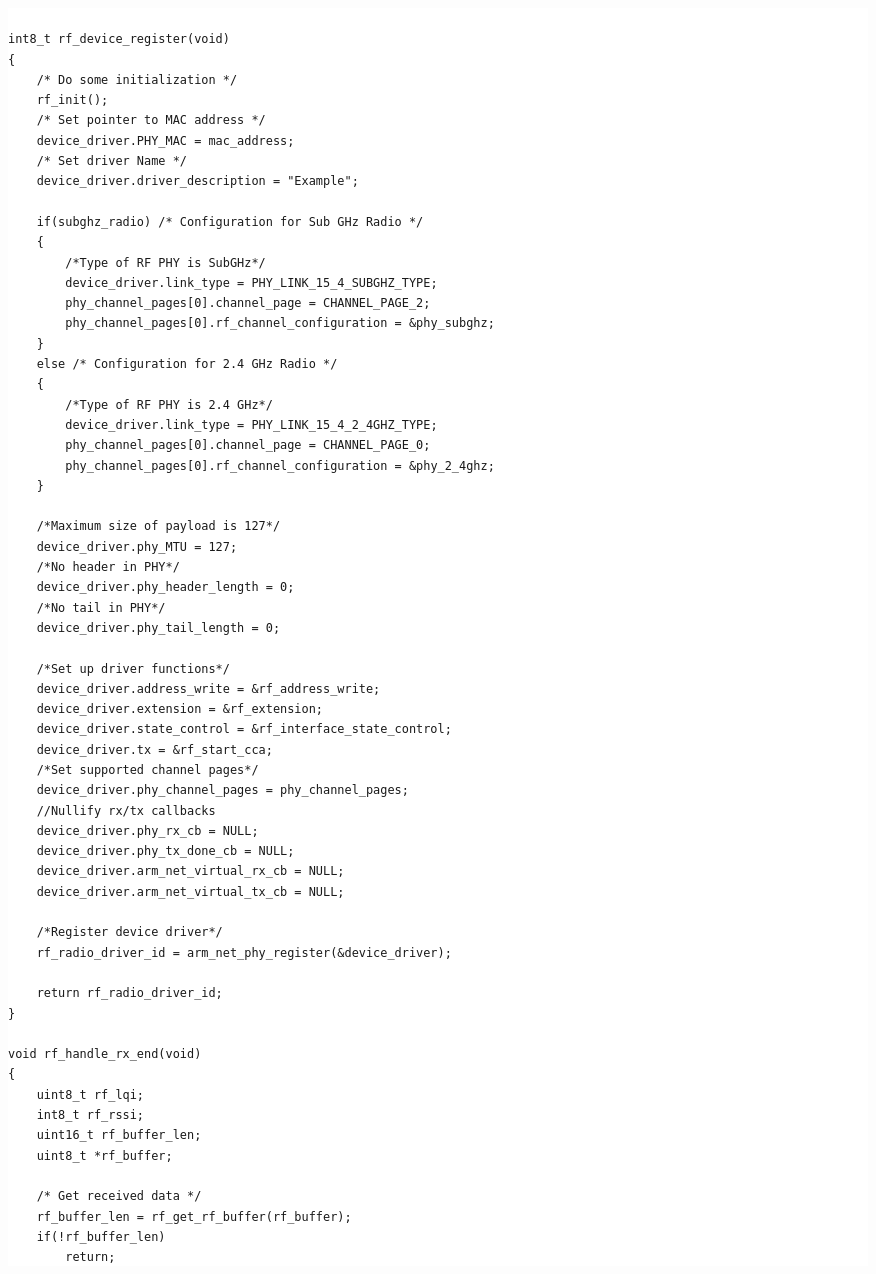 ```

int8_t rf_device_register(void)
{
    /* Do some initialization */
    rf_init();
    /* Set pointer to MAC address */
    device_driver.PHY_MAC = mac_address;
    /* Set driver Name */
    device_driver.driver_description = "Example";

    if(subghz_radio) /* Configuration for Sub GHz Radio */
    {
        /*Type of RF PHY is SubGHz*/
        device_driver.link_type = PHY_LINK_15_4_SUBGHZ_TYPE;
        phy_channel_pages[0].channel_page = CHANNEL_PAGE_2;
        phy_channel_pages[0].rf_channel_configuration = &phy_subghz;
    }
    else /* Configuration for 2.4 GHz Radio */
    {
        /*Type of RF PHY is 2.4 GHz*/
        device_driver.link_type = PHY_LINK_15_4_2_4GHZ_TYPE;
        phy_channel_pages[0].channel_page = CHANNEL_PAGE_0;
        phy_channel_pages[0].rf_channel_configuration = &phy_2_4ghz;
    }

    /*Maximum size of payload is 127*/
    device_driver.phy_MTU = 127;
    /*No header in PHY*/
    device_driver.phy_header_length = 0;
    /*No tail in PHY*/
    device_driver.phy_tail_length = 0;

    /*Set up driver functions*/
    device_driver.address_write = &rf_address_write;
    device_driver.extension = &rf_extension;
    device_driver.state_control = &rf_interface_state_control;
    device_driver.tx = &rf_start_cca;
    /*Set supported channel pages*/
    device_driver.phy_channel_pages = phy_channel_pages;
    //Nullify rx/tx callbacks
    device_driver.phy_rx_cb = NULL;
    device_driver.phy_tx_done_cb = NULL;
    device_driver.arm_net_virtual_rx_cb = NULL;
    device_driver.arm_net_virtual_tx_cb = NULL;

    /*Register device driver*/
    rf_radio_driver_id = arm_net_phy_register(&device_driver);

    return rf_radio_driver_id;
}

void rf_handle_rx_end(void)
{
    uint8_t rf_lqi;
    int8_t rf_rssi;
    uint16_t rf_buffer_len;
    uint8_t *rf_buffer;

    /* Get received data */
    rf_buffer_len = rf_get_rf_buffer(rf_buffer);
    if(!rf_buffer_len)
        return;

```
